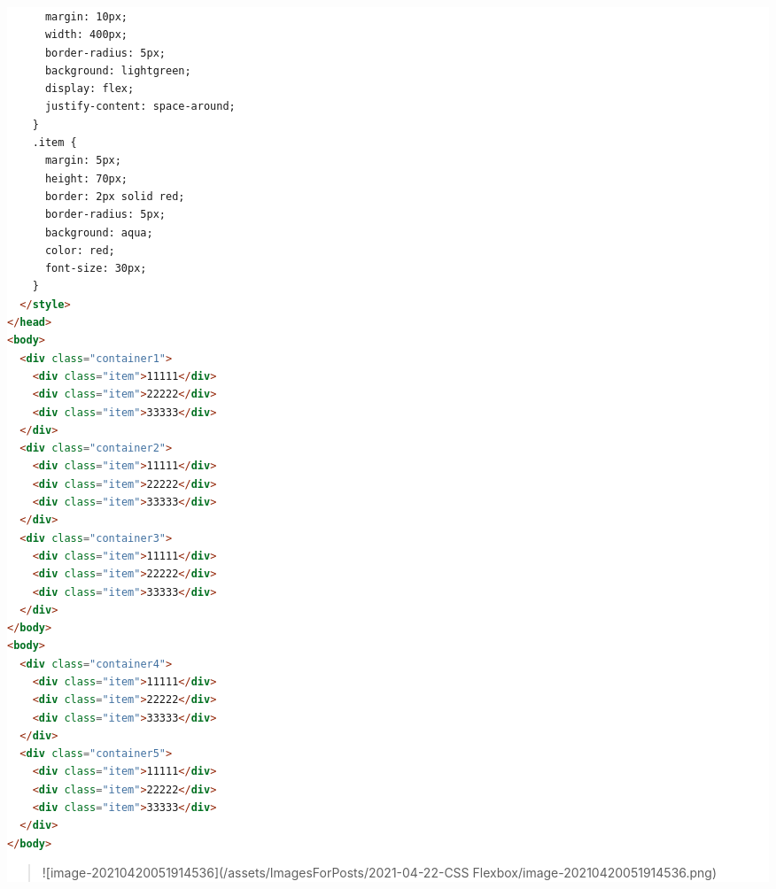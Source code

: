 ```html
      margin: 10px;
      width: 400px;
      border-radius: 5px;
      background: lightgreen;
      display: flex;
      justify-content: space-around;
    }
    .item {
      margin: 5px;
      height: 70px;
      border: 2px solid red;
      border-radius: 5px;
      background: aqua;
      color: red;
      font-size: 30px;
    }
  </style>
</head>
<body>
  <div class="container1">
    <div class="item">11111</div>
    <div class="item">22222</div>
    <div class="item">33333</div>
  </div>
  <div class="container2">
    <div class="item">11111</div>
    <div class="item">22222</div>
    <div class="item">33333</div>
  </div>
  <div class="container3">
    <div class="item">11111</div>
    <div class="item">22222</div>
    <div class="item">33333</div>
  </div>
</body>
<body>
  <div class="container4">
    <div class="item">11111</div>
    <div class="item">22222</div>
    <div class="item">33333</div>
  </div>
  <div class="container5">
    <div class="item">11111</div>
    <div class="item">22222</div>
    <div class="item">33333</div>
  </div>
</body>
```

> ![image-20210420051914536](/assets/ImagesForPosts/2021-04-22-CSS Flexbox/image-20210420051914536.png)
